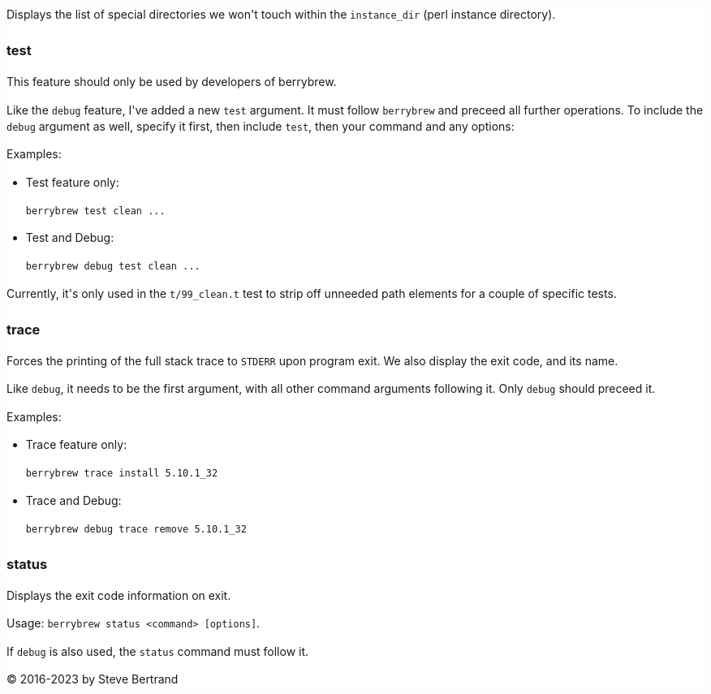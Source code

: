 Displays the list of special directories we won't touch within the
`instance_dir` (perl instance directory).

### test

This feature should only be used by developers of berrybrew.

Like the `debug` feature, I've added a new `test` argument. It must
follow `berrybrew` and preceed all further operations. To include the
`debug` argument as well, specify it first, then include `test`, then
your command and any options:

Examples: 

- Test feature only:

    `berrybrew test clean ...`
    
- Test and Debug:

    `berrybrew debug test clean ...`

Currently, it's only used in the `t/99_clean.t` test to strip off
unneeded path elements for a couple of specific tests.

### trace

Forces the printing of the full stack trace to `STDERR` upon program exit. We
also display the exit code, and its name.

Like `debug`, it needs to be the first argument, with all other command
arguments following it. Only `debug` should preceed it.

Examples: 

- Trace feature only:

    `berrybrew trace install 5.10.1_32`
    
- Trace and Debug:

    `berrybrew debug trace remove 5.10.1_32`

### status

Displays the exit code information on exit.

Usage: `berrybrew status <command> [options]`.

If `debug` is also used, the `status` command must follow it.

&copy; 2016-2023 by Steve Bertrand
